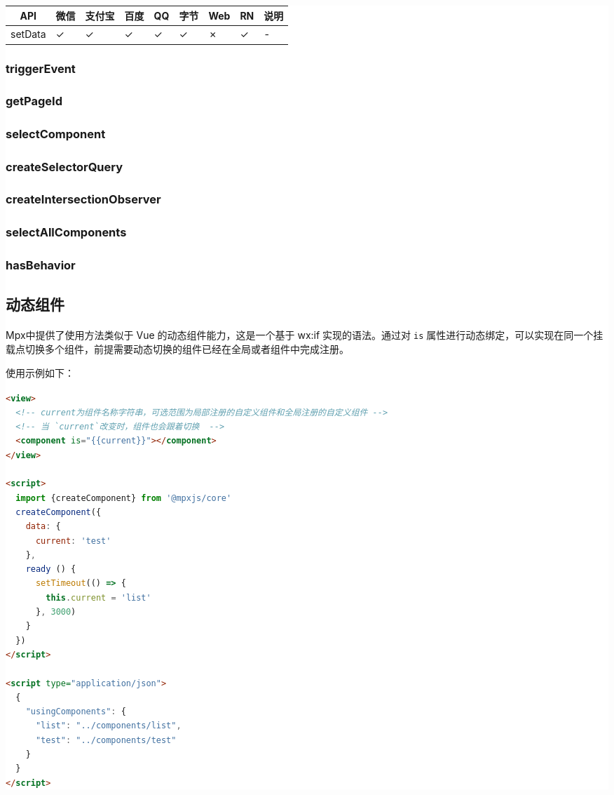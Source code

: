 | API |  微信 | 支付宝 | 百度 | QQ | 字节 | Web | RN | 说明 |
|------|------|--------|------|-----|------|-----|-----|-----|
| setData |  ✓ | ✓ | ✓ | ✓ | ✓ | ✗ | ✓ | - |

### triggerEvent

### getPageId

### selectComponent

### createSelectorQuery

### createIntersectionObserver

### selectAllComponents

### hasBehavior

## 动态组件

Mpx中提供了使用方法类似于 Vue 的动态组件能力，这是一个基于 wx:if 实现的语法。通过对 `is` 属性进行动态绑定，可以实现在同一个挂载点切换多个组件，前提需要动态切换的组件已经在全局或者组件中完成注册。

使用示例如下：

```html
<view>
  <!-- current为组件名称字符串，可选范围为局部注册的自定义组件和全局注册的自定义组件 -->
  <!-- 当 `current`改变时，组件也会跟着切换  -->
  <component is="{{current}}"></component>
</view>

<script>
  import {createComponent} from '@mpxjs/core'
  createComponent({
    data: {
      current: 'test'
    },
    ready () {
      setTimeout(() => {
        this.current = 'list'
      }, 3000)
    }
  })
</script>

<script type="application/json">
  {
    "usingComponents": {
      "list": "../components/list",
      "test": "../components/test"
    }
  }
</script>
```
